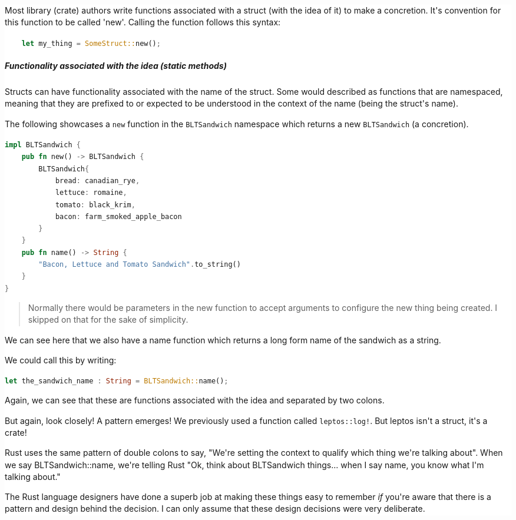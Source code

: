 Most library (crate) authors write functions associated with a struct (with the idea of it) to make a concretion. It's convention for this function to be called 'new'. Calling the function follows this syntax:

```rust
	let my_thing = SomeStruct::new();
```

##### Functionality associated with the idea (static methods)

Structs can have functionality associated with the name of the struct. Some would described as functions that are namespaced, meaning that they are prefixed to or expected to be understood in the context of the name (being the struct's name).

The following showcases a `new` function in the `BLTSandwich` namespace which returns a new `BLTSandwich` (a concretion).

```rust
impl BLTSandwich {
	pub fn new() -> BLTSandwich {
		BLTSandwich{  
			bread: canadian_rye,
			lettuce: romaine,
			tomato: black_krim,
			bacon: farm_smoked_apple_bacon
		}
	}
	pub fn name() -> String {
		"Bacon, Lettuce and Tomato Sandwich".to_string()
	}
}
```
> Normally there would be parameters in the new function to accept arguments to configure the new thing being created. I skipped on that for the sake of simplicity. 

We can see here that we also have a name function which returns a long form name of the sandwich as a string.

We could call this by writing:
```rust
let the_sandwich_name : String = BLTSandwich::name();
```

Again, we can see that these are functions associated with the idea and separated by two colons. 

But again, look closely! A pattern emerges! We previously used a function called ``` leptos::log! ```. But leptos isn't a struct, it's a crate! 

Rust uses the same pattern of double colons to say, "We're setting the context to qualify which thing we're talking about". When we say BLTSandwich::name, we're telling Rust "Ok, think about BLTSandwich things... when I say name, you know what I'm talking about."

The Rust language designers have done a superb job at making these things easy to remember *if* you're aware that there is a pattern and design behind the decision. I can only assume that these design decisions were very deliberate.
